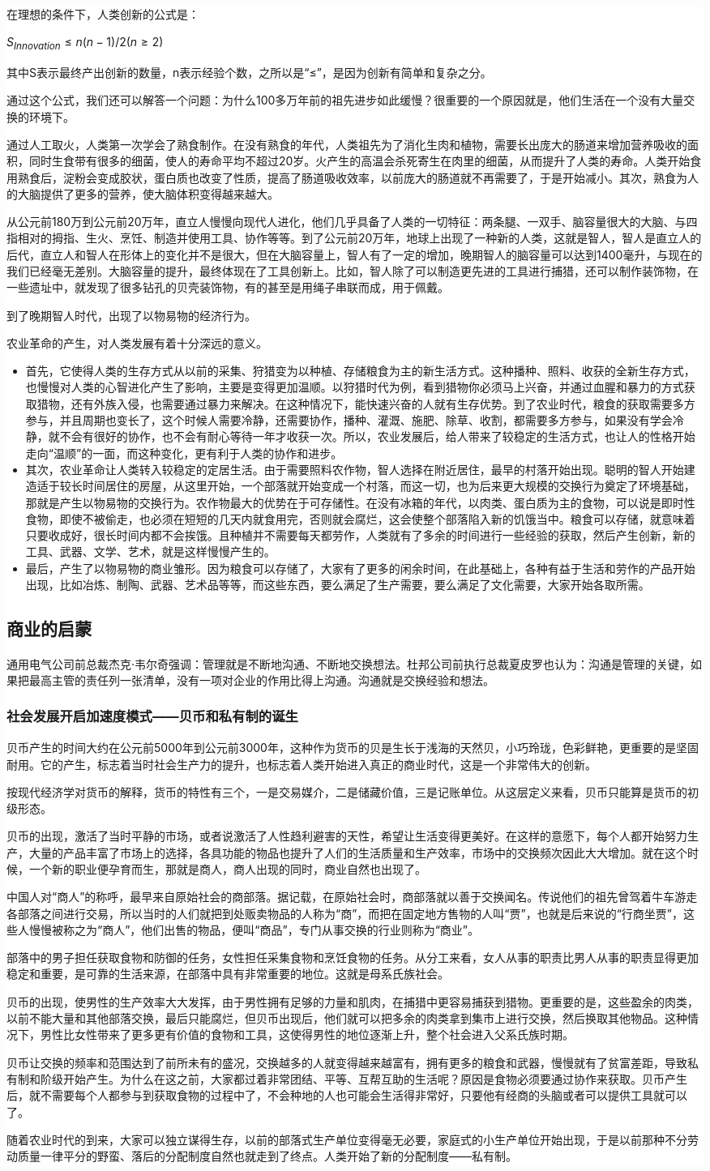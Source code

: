在理想的条件下，人类创新的公式是：

$S_{Innovation} ≤ n(n-1)/2 (n≥2)$

其中S表示最终产出创新的数量，n表示经验个数，之所以是“≤”，是因为创新有简单和复杂之分。

通过这个公式，我们还可以解答一个问题：为什么100多万年前的祖先进步如此缓慢？很重要的一个原因就是，他们生活在一个没有大量交换的环境下。

通过人工取火，人类第一次学会了熟食制作。在没有熟食的年代，人类祖先为了消化生肉和植物，需要长出庞大的肠道来增加营养吸收的面积，同时生食带有很多的细菌，使人的寿命平均不超过20岁。火产生的高温会杀死寄生在肉里的细菌，从而提升了人类的寿命。人类开始食用熟食后，淀粉会变成胶状，蛋白质也改变了性质，提高了肠道吸收效率，以前庞大的肠道就不再需要了，于是开始减小。其次，熟食为人的大脑提供了更多的营养，使大脑体积变得越来越大。

从公元前180万到公元前20万年，直立人慢慢向现代人进化，他们几乎具备了人类的一切特征：两条腿、一双手、脑容量很大的大脑、与四指相对的拇指、生火、烹饪、制造并使用工具、协作等等。到了公元前20万年，地球上出现了一种新的人类，这就是智人，智人是直立人的后代，直立人和智人在形体上的变化并不是很大，但在大脑容量上，智人有了一定的增加，晚期智人的脑容量可以达到1400毫升，与现在的我们已经毫无差别。大脑容量的提升，最终体现在了工具创新上。比如，智人除了可以制造更先进的工具进行捕猎，还可以制作装饰物，在一些遗址中，就发现了很多钻孔的贝壳装饰物，有的甚至是用绳子串联而成，用于佩戴。

到了晚期智人时代，出现了以物易物的经济行为。

农业革命的产生，对人类发展有着十分深远的意义。

- 首先，它使得人类的生存方式从以前的采集、狩猎变为以种植、存储粮食为主的新生活方式。这种播种、照料、收获的全新生存方式，也慢慢对人类的心智进化产生了影响，主要是变得更加温顺。以狩猎时代为例，看到猎物你必须马上兴奋，并通过血腥和暴力的方式获取猎物，还有外族入侵，也需要通过暴力来解决。在这种情况下，能快速兴奋的人就有生存优势。到了农业时代，粮食的获取需要多方参与，并且周期也变长了，这个时候人需要冷静，还需要协作，播种、灌溉、施肥、除草、收割，都需要多方参与，如果没有学会冷静，就不会有很好的协作，也不会有耐心等待一年才收获一次。所以，农业发展后，给人带来了较稳定的生活方式，也让人的性格开始走向“温顺”的一面，而这种变化，更有利于人类的协作和进步。
- 其次，农业革命让人类转入较稳定的定居生活。由于需要照料农作物，智人选择在附近居住，最早的村落开始出现。聪明的智人开始建造适于较长时间居住的房屋，从这里开始，一个部落就开始变成一个村落，而这一切，也为后来更大规模的交换行为奠定了环境基础，那就是产生以物易物的交换行为。农作物最大的优势在于可存储性。在没有冰箱的年代，以肉类、蛋白质为主的食物，可以说是即时性食物，即使不被偷走，也必须在短短的几天内就食用完，否则就会腐烂，这会使整个部落陷入新的饥饿当中。粮食可以存储，就意味着只要收成好，很长时间内都不会挨饿。且种植并不需要每天都劳作，人类就有了多余的时间进行一些经验的获取，然后产生创新，新的工具、武器、文学、艺术，就是这样慢慢产生的。
- 最后，产生了以物易物的商业雏形。因为粮食可以存储了，大家有了更多的闲余时间，在此基础上，各种有益于生活和劳作的产品开始出现，比如冶炼、制陶、武器、艺术品等等，而这些东西，要么满足了生产需要，要么满足了文化需要，大家开始各取所需。

## 商业的启蒙
通用电气公司前总裁杰克·韦尔奇强调：管理就是不断地沟通、不断地交换想法。杜邦公司前执行总裁夏皮罗也认为：沟通是管理的关键，如果把最高主管的责任列一张清单，没有一项对企业的作用比得上沟通。沟通就是交换经验和想法。

### 社会发展开启加速度模式——贝币和私有制的诞生
贝币产生的时间大约在公元前5000年到公元前3000年，这种作为货币的贝是生长于浅海的天然贝，小巧玲珑，色彩鲜艳，更重要的是坚固耐用。它的产生，标志着当时社会生产力的提升，也标志着人类开始进入真正的商业时代，这是一个非常伟大的创新。

按现代经济学对货币的解释，货币的特性有三个，一是交易媒介，二是储藏价值，三是记账单位。从这层定义来看，贝币只能算是货币的初级形态。

贝币的出现，激活了当时平静的市场，或者说激活了人性趋利避害的天性，希望让生活变得更美好。在这样的意愿下，每个人都开始努力生产，大量的产品丰富了市场上的选择，各具功能的物品也提升了人们的生活质量和生产效率，市场中的交换频次因此大大增加。就在这个时候，一个新的职业便孕育而生，那就是商人，商人出现的同时，商业自然也出现了。

中国人对“商人”的称呼，最早来自原始社会的商部落。据记载，在原始社会时，商部落就以善于交换闻名。传说他们的祖先曾驾着牛车游走各部落之间进行交易，所以当时的人们就把到处贩卖物品的人称为“商”，而把在固定地方售物的人叫“贾”，也就是后来说的“行商坐贾”，这些人慢慢被称之为“商人”，他们出售的物品，便叫“商品”，专门从事交换的行业则称为“商业”。

部落中的男子担任获取食物和防御的任务，女性担任采集食物和烹饪食物的任务。从分工来看，女人从事的职责比男人从事的职责显得更加稳定和重要，是可靠的生活来源，在部落中具有非常重要的地位。这就是母系氏族社会。

贝币的出现，使男性的生产效率大大发挥，由于男性拥有足够的力量和肌肉，在捕猎中更容易捕获到猎物。更重要的是，这些盈余的肉类，以前不能大量和其他部落交换，最后只能腐烂，但贝币出现后，他们就可以把多余的肉类拿到集市上进行交换，然后换取其他物品。这种情况下，男性比女性带来了更多更有价值的食物和工具，这使得男性的地位逐渐上升，整个社会进入父系氏族时期。

贝币让交换的频率和范围达到了前所未有的盛况，交换越多的人就变得越来越富有，拥有更多的粮食和武器，慢慢就有了贫富差距，导致私有制和阶级开始产生。为什么在这之前，大家都过着非常团结、平等、互帮互助的生活呢？原因是食物必须要通过协作来获取。贝币产生后，就不需要每个人都参与到获取食物的过程中了，不会种地的人也可能会生活得非常好，只要他有经商的头脑或者可以提供工具就可以了。

随着农业时代的到来，大家可以独立谋得生存，以前的部落式生产单位变得毫无必要，家庭式的小生产单位开始出现，于是以前那种不分劳动质量一律平分的野蛮、落后的分配制度自然也就走到了终点。人类开始了新的分配制度——私有制。
